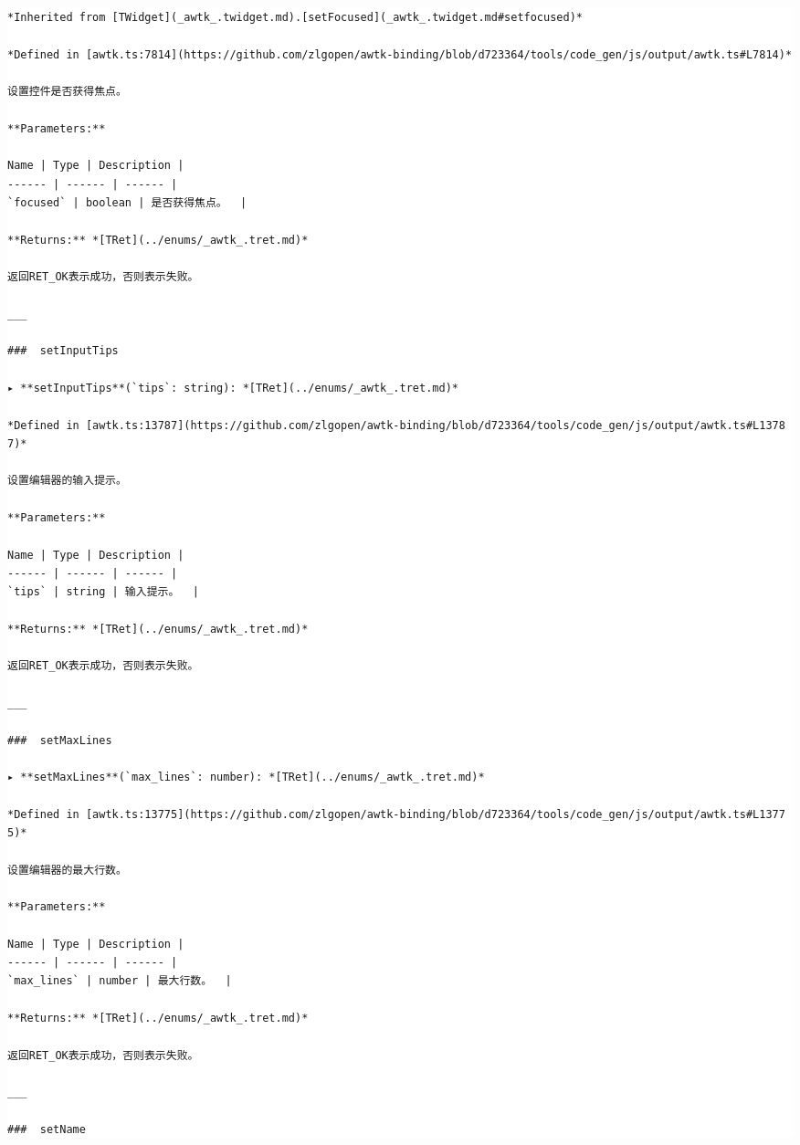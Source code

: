 ```
*Inherited from [TWidget](_awtk_.twidget.md).[setFocused](_awtk_.twidget.md#setfocused)*

*Defined in [awtk.ts:7814](https://github.com/zlgopen/awtk-binding/blob/d723364/tools/code_gen/js/output/awtk.ts#L7814)*

设置控件是否获得焦点。

**Parameters:**

Name | Type | Description |
------ | ------ | ------ |
`focused` | boolean | 是否获得焦点。  |

**Returns:** *[TRet](../enums/_awtk_.tret.md)*

返回RET_OK表示成功，否则表示失败。

___

###  setInputTips

▸ **setInputTips**(`tips`: string): *[TRet](../enums/_awtk_.tret.md)*

*Defined in [awtk.ts:13787](https://github.com/zlgopen/awtk-binding/blob/d723364/tools/code_gen/js/output/awtk.ts#L13787)*

设置编辑器的输入提示。

**Parameters:**

Name | Type | Description |
------ | ------ | ------ |
`tips` | string | 输入提示。  |

**Returns:** *[TRet](../enums/_awtk_.tret.md)*

返回RET_OK表示成功，否则表示失败。

___

###  setMaxLines

▸ **setMaxLines**(`max_lines`: number): *[TRet](../enums/_awtk_.tret.md)*

*Defined in [awtk.ts:13775](https://github.com/zlgopen/awtk-binding/blob/d723364/tools/code_gen/js/output/awtk.ts#L13775)*

设置编辑器的最大行数。

**Parameters:**

Name | Type | Description |
------ | ------ | ------ |
`max_lines` | number | 最大行数。  |

**Returns:** *[TRet](../enums/_awtk_.tret.md)*

返回RET_OK表示成功，否则表示失败。

___

###  setName

```